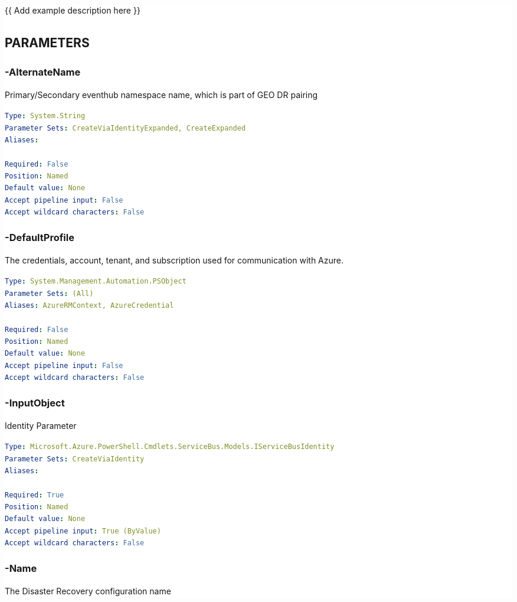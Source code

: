{{ Add example description here }}

## PARAMETERS

### -AlternateName
Primary/Secondary eventhub namespace name, which is part of GEO DR pairing

```yaml
Type: System.String
Parameter Sets: CreateViaIdentityExpanded, CreateExpanded
Aliases:

Required: False
Position: Named
Default value: None
Accept pipeline input: False
Accept wildcard characters: False
```

### -DefaultProfile
The credentials, account, tenant, and subscription used for communication with Azure.

```yaml
Type: System.Management.Automation.PSObject
Parameter Sets: (All)
Aliases: AzureRMContext, AzureCredential

Required: False
Position: Named
Default value: None
Accept pipeline input: False
Accept wildcard characters: False
```

### -InputObject
Identity Parameter

```yaml
Type: Microsoft.Azure.PowerShell.Cmdlets.ServiceBus.Models.IServiceBusIdentity
Parameter Sets: CreateViaIdentity
Aliases:

Required: True
Position: Named
Default value: None
Accept pipeline input: True (ByValue)
Accept wildcard characters: False
```

### -Name
The Disaster Recovery configuration name
